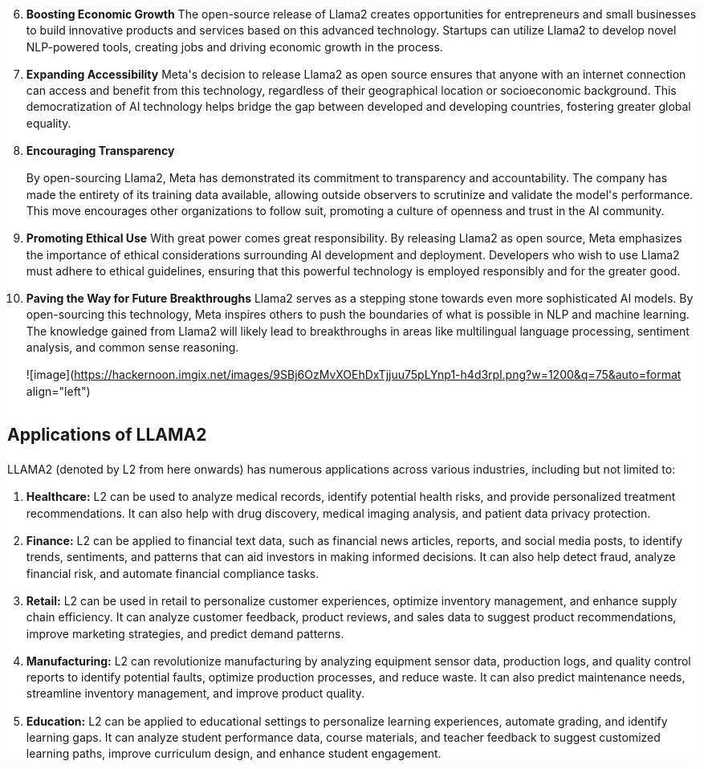 6. **Boosting Economic Growth** The open-source release of Llama2 creates opportunities for entrepreneurs and small businesses to build innovative products and services based on this advanced technology. Startups can utilize Llama2 to develop novel NLP-powered tools, creating jobs and driving economic growth in the process.
    
7. **Expanding Accessibility** Meta's decision to release Llama2 as open source ensures that anyone with an internet connection can access and benefit from this technology, regardless of their geographical location or socioeconomic background. This democratization of AI technology helps bridge the gap between developed and developing countries, fostering greater global equality.
    
8. **Encouraging Transparency**
    
    By open-sourcing Llama2, Meta has demonstrated its commitment to transparency and accountability. The company has made the entirety of its training data available, allowing outside observers to scrutinize and validate the model's performance. This move encourages other organizations to follow suit, promoting a culture of openness and trust in the AI community.
    
9. **Promoting Ethical Use** With great power comes great responsibility. By releasing Llama2 as open source, Meta emphasizes the importance of ethical considerations surrounding AI development and deployment. Developers who wish to use Llama2 must adhere to ethical guidelines, ensuring that this powerful technology is employed responsibly and for the greater good.
    
10. **Paving the Way for Future Breakthroughs** Llama2 serves as a stepping stone towards even more sophisticated AI models. By open-sourcing this technology, Meta inspires others to push the boundaries of what is possible in NLP and machine learning. The knowledge gained from Llama2 will likely lead to breakthroughs in areas like multilingual language processing, sentiment analysis, and common sense reasoning.
    
    ![image](https://hackernoon.imgix.net/images/9SBj6OzMvXOEhDxTjjuu75pLYnp1-h4d3rpl.png?w=1200&q=75&auto=format align="left")
    

## Applications of LLAMA2

LLAMA2 (denoted by L2 from here onwards) has numerous applications across various industries, including but not limited to:

1. **Healthcare:** L2 can be used to analyze medical records, identify potential health risks, and provide personalized treatment recommendations. It can also help with drug discovery, medical imaging analysis, and patient data privacy protection.
    
2. **Finance:** L2 can be applied to financial text data, such as financial news articles, reports, and social media posts, to identify trends, sentiments, and patterns that can aid investors in making informed decisions. It can also help detect fraud, analyze financial risk, and automate financial compliance tasks.
    
3. **Retail:** L2 can be used in retail to personalize customer experiences, optimize inventory management, and enhance supply chain efficiency. It can analyze customer feedback, product reviews, and sales data to suggest product recommendations, improve marketing strategies, and predict demand patterns.
    
4. **Manufacturing:** L2 can revolutionize manufacturing by analyzing equipment sensor data, production logs, and quality control reports to identify potential faults, optimize production processes, and reduce waste. It can also predict maintenance needs, streamline inventory management, and improve product quality.
    
5. **Education:** L2 can be applied to educational settings to personalize learning experiences, automate grading, and identify learning gaps. It can analyze student performance data, course materials, and teacher feedback to suggest customized learning paths, improve curriculum design, and enhance student engagement.
    